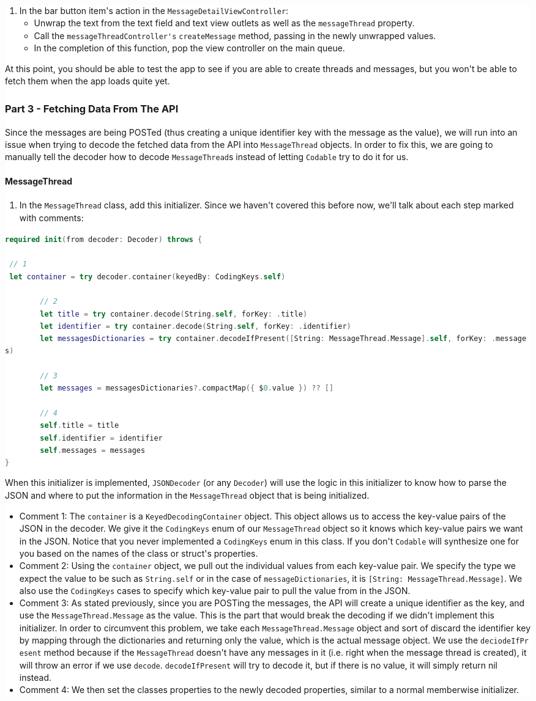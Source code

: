 1. In the bar button item's action in the `MessageDetailViewController`:
    - Unwrap the text from the text field and text view outlets as well as the `messageThread` property. 
    - Call the `messageThreadController's` `createMessage` method, passing in the newly unwrapped values.
    - In the completion of this function, pop the view controller on the main queue.

At this point, you should be able to test the app to see if you are able to create threads and messages, but you won't be able to fetch them when the app loads quite yet.

### Part 3 - Fetching Data From The API

Since the messages are being POSTed (thus creating a unique identifier key with the message as the value), we will run into an issue when trying to decode the fetched data from the API into `MessageThread` objects. In order to fix this, we are going to manually tell the decoder how to decode `MessageThread`s instead of letting `Codable` try to do it for us.

#### MessageThread

1. In the `MessageThread` class, add this initializer. Since we haven't covered this before now, we'll talk about each step marked with comments:
``` Swift
required init(from decoder: Decoder) throws {

 // 1
 let container = try decoder.container(keyedBy: CodingKeys.self)
      
        // 2
        let title = try container.decode(String.self, forKey: .title)
        let identifier = try container.decode(String.self, forKey: .identifier)
        let messagesDictionaries = try container.decodeIfPresent([String: MessageThread.Message].self, forKey: .messages)
        
        // 3
        let messages = messagesDictionaries?.compactMap({ $0.value }) ?? []
        
        // 4
        self.title = title
        self.identifier = identifier
        self.messages = messages
}
```

When this initializer is implemented, `JSONDecoder` (or any `Decoder`) will use the logic in this initializer to know how to parse the JSON and where to put the information in the `MessageThread` object that is being initialized.

- Comment 1: The `container` is a `KeyedDecodingContainer` object. This object allows us to access the key-value pairs of the JSON in the decoder. We give it the `CodingKeys` enum of our `MessageThread` object so it knows which key-value pairs we want in the JSON. Notice that you never implemented a `CodingKeys` enum in this class. If you don't `Codable` will synthesize one for you based on the names of the class or struct's properties.
- Comment 2: Using the `container` object, we pull out the individual values from each key-value pair. We specify the type we expect the value to be such as `String.self` or in the case of `messageDictionaries`, it is `[String: MessageThread.Message]`. We also use the `CodingKeys` cases to specify which key-value pair to pull the value from in the JSON.
- Comment 3: As stated previously, since you are POSTing the messages, the API will create a unique identifier as the key, and use the `MessageThread.Message` as the value. This is the part that would break the decoding if we didn't implement this initializer. In order to circumvent this problem, we take each `MessageThread.Message` object and sort of discard the identifier key by mapping through the dictionaries and returning only the value, which is the actual message object. We use the `deciodeIfPresent` method because if the `MessageThread` doesn't have any messages in it (i.e. right when the message thread is created), it will throw an error if we use `decode`. `decodeIfPresent` will try to decode it, but if there is no value, it will simply return nil instead.
- Comment 4: We then set the classes properties to the newly decoded properties, similar to a normal memberwise initializer.